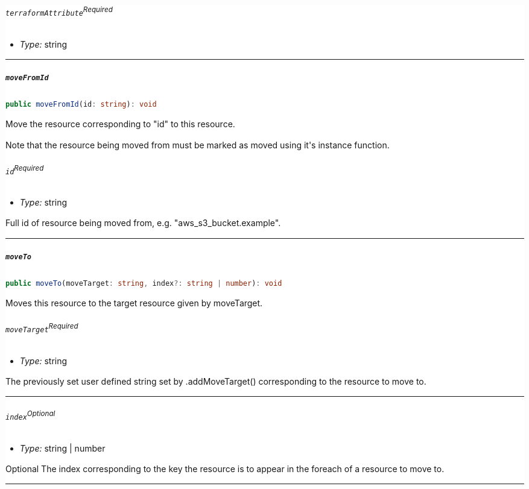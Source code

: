 ###### `terraformAttribute`<sup>Required</sup> <a name="terraformAttribute" id="@cdktf/provider-okta.adminRoleTargets.AdminRoleTargets.interpolationForAttribute.parameter.terraformAttribute"></a>

- *Type:* string

---

##### `moveFromId` <a name="moveFromId" id="@cdktf/provider-okta.adminRoleTargets.AdminRoleTargets.moveFromId"></a>

```typescript
public moveFromId(id: string): void
```

Move the resource corresponding to "id" to this resource.

Note that the resource being moved from must be marked as moved using it's instance function.

###### `id`<sup>Required</sup> <a name="id" id="@cdktf/provider-okta.adminRoleTargets.AdminRoleTargets.moveFromId.parameter.id"></a>

- *Type:* string

Full id of resource being moved from, e.g. "aws_s3_bucket.example".

---

##### `moveTo` <a name="moveTo" id="@cdktf/provider-okta.adminRoleTargets.AdminRoleTargets.moveTo"></a>

```typescript
public moveTo(moveTarget: string, index?: string | number): void
```

Moves this resource to the target resource given by moveTarget.

###### `moveTarget`<sup>Required</sup> <a name="moveTarget" id="@cdktf/provider-okta.adminRoleTargets.AdminRoleTargets.moveTo.parameter.moveTarget"></a>

- *Type:* string

The previously set user defined string set by .addMoveTarget() corresponding to the resource to move to.

---

###### `index`<sup>Optional</sup> <a name="index" id="@cdktf/provider-okta.adminRoleTargets.AdminRoleTargets.moveTo.parameter.index"></a>

- *Type:* string | number

Optional The index corresponding to the key the resource is to appear in the foreach of a resource to move to.

---